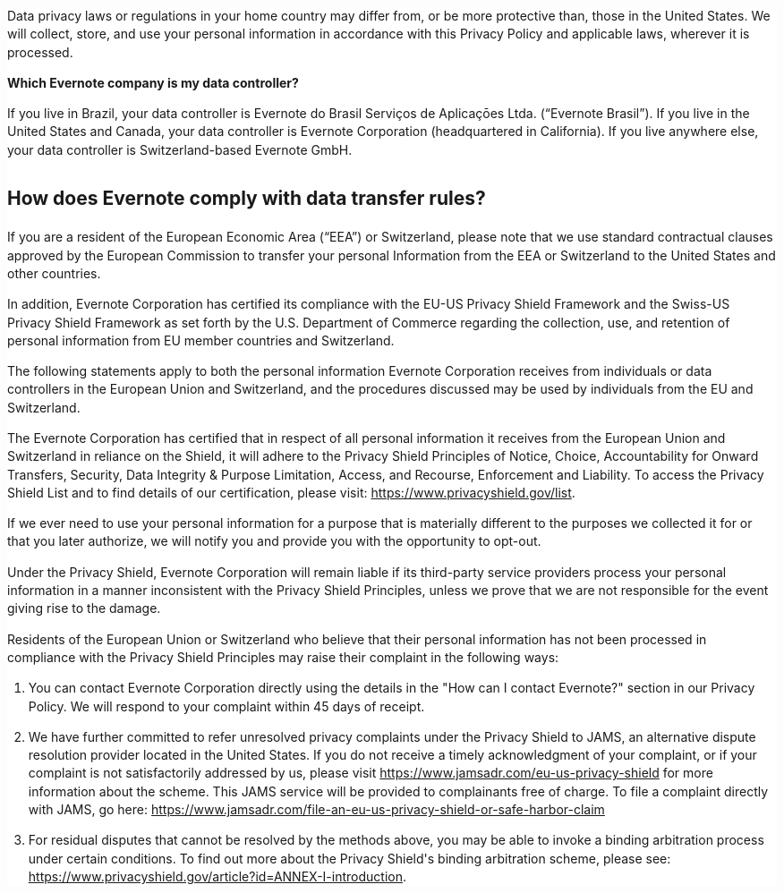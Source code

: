 Data privacy laws or regulations in your home country may differ from, or be more protective than, those in the United States. We will collect, store, and use your personal information in accordance with this Privacy Policy and applicable laws, wherever it is processed.

**Which Evernote company is my data controller?**

If you live in Brazil, your data controller is Evernote do Brasil Serviços de Aplicaçōes Ltda. (“Evernote Brasil”). If you live in the United States and Canada, your data controller is Evernote Corporation (headquartered in California). If you live anywhere else, your data controller is Switzerland-based Evernote GmbH.

## How does Evernote comply with data transfer rules?

If you are a resident of the European Economic Area (“EEA”) or Switzerland, please note that we use standard contractual clauses approved by the European Commission to transfer your personal Information from the EEA or Switzerland to the United States and other countries.

In addition, Evernote Corporation has certified its compliance with the EU-US Privacy Shield Framework and the Swiss-US Privacy Shield Framework as set forth by the U.S. Department of Commerce regarding the collection, use, and retention of personal information from EU member countries and Switzerland.

The following statements apply to both the personal information Evernote Corporation receives from individuals or data controllers in the European Union and Switzerland, and the procedures discussed may be used by individuals from the EU and Switzerland.

The Evernote Corporation has certified that in respect of all personal information it receives from the European Union and Switzerland in reliance on the Shield, it will adhere to the Privacy Shield Principles of Notice, Choice, Accountability for Onward Transfers, Security, Data Integrity & Purpose Limitation, Access, and Recourse, Enforcement and Liability. To access the Privacy Shield List and to find details of our certification, please visit: <https://www.privacyshield.gov/list>.

If we ever need to use your personal information for a purpose that is materially different to the purposes we collected it for or that you later authorize, we will notify you and provide you with the opportunity to opt-out.

Under the Privacy Shield, Evernote Corporation will remain liable if its third-party service providers process your personal information in a manner inconsistent with the Privacy Shield Principles, unless we prove that we are not responsible for the event giving rise to the damage.

Residents of the European Union or Switzerland who believe that their personal information has not been processed in compliance with the Privacy Shield Principles may raise their complaint in the following ways:

  1. You can contact Evernote Corporation directly using the details in the "How can I contact Evernote?" section in our Privacy Policy. We will respond to your complaint within 45 days of receipt.

  2. We have further committed to refer unresolved privacy complaints under the Privacy Shield to JAMS, an alternative dispute resolution provider located in the United States. If you do not receive a timely acknowledgment of your complaint, or if your complaint is not satisfactorily addressed by us, please visit <https://www.jamsadr.com/eu-us-privacy-shield> for more information about the scheme. This JAMS service will be provided to complainants free of charge. To file a complaint directly with JAMS, go here: <https://www.jamsadr.com/file-an-eu-us-privacy-shield-or-safe-harbor-claim>

  3. For residual disputes that cannot be resolved by the methods above, you may be able to invoke a binding arbitration process under certain conditions. To find out more about the Privacy Shield's binding arbitration scheme, please see: <https://www.privacyshield.gov/article?id=ANNEX-I-introduction>.
